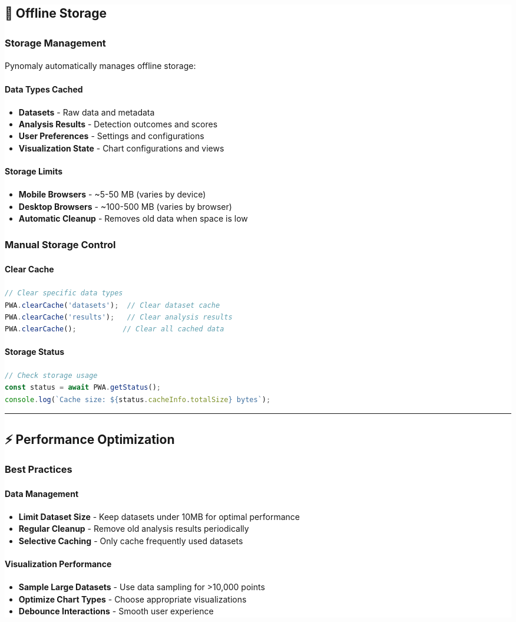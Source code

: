 
## 💾 Offline Storage

### Storage Management

Pynomaly automatically manages offline storage:

#### **Data Types Cached**
- **Datasets** - Raw data and metadata
- **Analysis Results** - Detection outcomes and scores
- **User Preferences** - Settings and configurations
- **Visualization State** - Chart configurations and views

#### **Storage Limits**
- **Mobile Browsers** - ~5-50 MB (varies by device)
- **Desktop Browsers** - ~100-500 MB (varies by browser)
- **Automatic Cleanup** - Removes old data when space is low

### Manual Storage Control

#### **Clear Cache**
```javascript
// Clear specific data types
PWA.clearCache('datasets');  // Clear dataset cache
PWA.clearCache('results');   // Clear analysis results
PWA.clearCache();           // Clear all cached data
```

#### **Storage Status**
```javascript
// Check storage usage
const status = await PWA.getStatus();
console.log(`Cache size: ${status.cacheInfo.totalSize} bytes`);
```

---

## ⚡ Performance Optimization

### Best Practices

#### **Data Management**
- **Limit Dataset Size** - Keep datasets under 10MB for optimal performance
- **Regular Cleanup** - Remove old analysis results periodically
- **Selective Caching** - Only cache frequently used datasets

#### **Visualization Performance**
- **Sample Large Datasets** - Use data sampling for >10,000 points
- **Optimize Chart Types** - Choose appropriate visualizations
- **Debounce Interactions** - Smooth user experience
